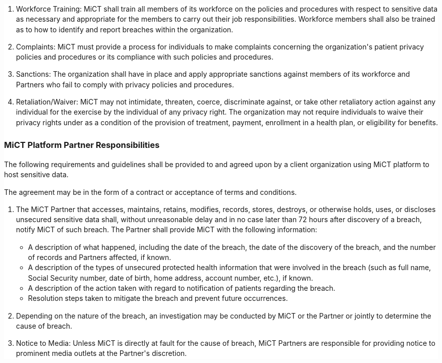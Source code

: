 1. Workforce Training: MiCT shall train all members of its
   workforce on the policies and procedures with respect to sensitive data as
   necessary and appropriate for the members to carry out their job
   responsibilities. Workforce members shall also be trained as to how to
   identify and report breaches within the organization.

1. Complaints: MiCT must provide a process for individuals to
   make complaints concerning the organization's patient privacy policies and
   procedures or its compliance with such policies and procedures.

1. Sanctions: The organization shall have in place and apply appropriate
   sanctions against members of its workforce and Partners who fail
   to comply with privacy policies and procedures.

1. Retaliation/Waiver: MiCT may not intimidate, threaten, coerce,
   discriminate against, or take other retaliatory action against any individual
   for the exercise by the individual of any privacy right. The organization may
   not require individuals to waive their privacy rights under as a condition of
   the provision of treatment, payment, enrollment in a health plan, or
   eligibility for benefits.


### MiCT Platform Partner Responsibilities

The following requirements and guidelines shall be provided to and agreed upon
by a client organization using MiCT platform to host sensitive
data.

The agreement may be in the form of a contract or acceptance of terms and
conditions.

1. The MiCT Partner that accesses, maintains, retains,
   modifies, records, stores, destroys, or otherwise holds, uses, or discloses
   unsecured sensitive data shall, without unreasonable delay and in no case
   later than 72 hours after discovery of a breach, notify MiCT
   of such breach. The Partner shall provide MiCT with the
   following information:

    * A description of what happened, including the date of the breach, the date
      of the discovery of the breach, and the number of records and Partners
      affected, if known.
    * A description of the types of unsecured protected health information that
      were involved in the breach (such as full name, Social Security number,
      date of birth, home address, account number, etc.), if known.
    * A description of the action taken with regard to notification of patients
      regarding the breach.
    * Resolution steps taken to mitigate the breach and prevent future
      occurrences.

1. Depending on the nature of the breach, an investigation may be conducted by
   MiCT or the Partner or jointly to determine the cause of breach.

1. Notice to Media: Unless MiCT is directly at fault for the
   cause of breach, MiCT Partners are responsible for providing
   notice to prominent media outlets at the Partner's discretion.
